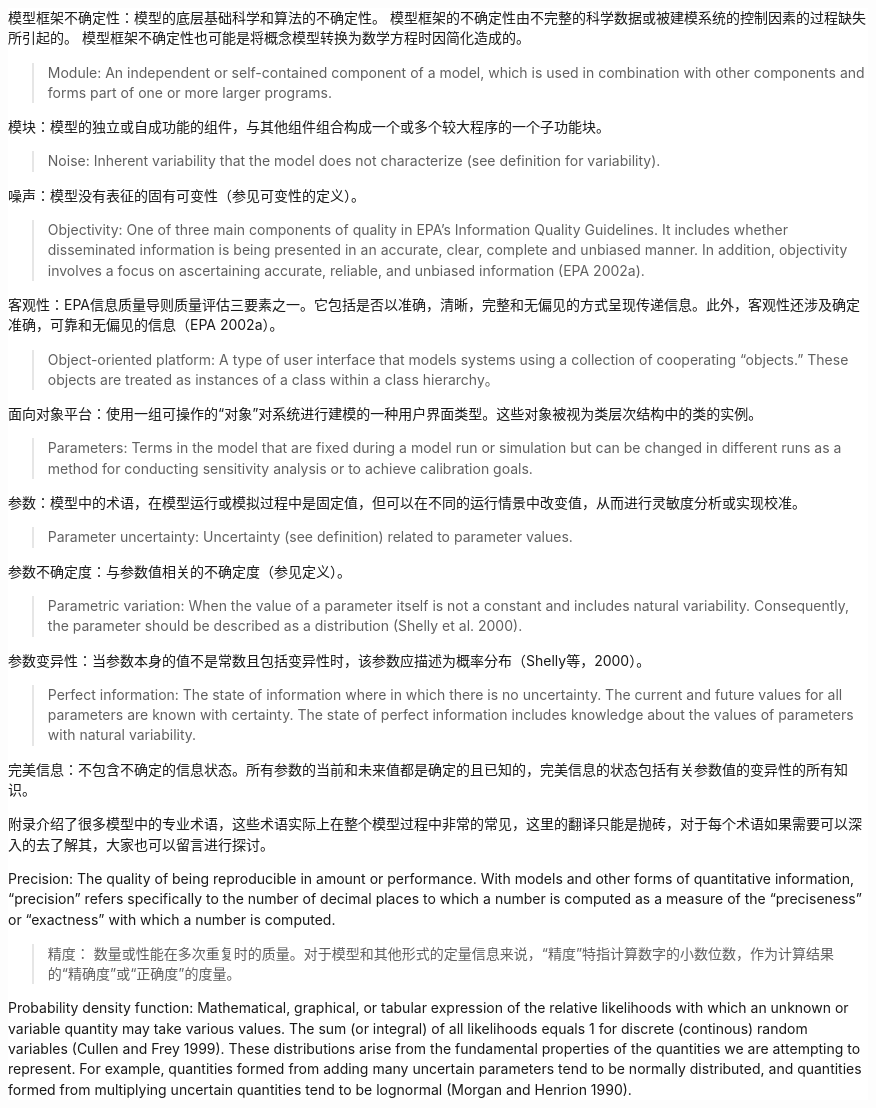 模型框架不确定性：模型的底层基础科学和算法的不确定性。 模型框架的不确定性由不完整的科学数据或被建模系统的控制因素的过程缺失所引起的。 模型框架不确定性也可能是将概念模型转换为数学方程时因简化造成的。

>Module: An independent or self-contained component of a model, which is used in combination with other components and forms part of one or more larger programs.

模块：模型的独立或自成功能的组件，与其他组件组合构成一个或多个较大程序的一个子功能块。


>Noise: Inherent variability that the model does not characterize (see definition for variability).

噪声：模型没有表征的固有可变性（参见可变性的定义）。

>Objectivity: One of three main components of quality in EPA’s Information Quality Guidelines. It includes whether disseminated information is being presented in an accurate, clear, complete and unbiased manner. In addition, objectivity involves a focus on ascertaining accurate, reliable, and unbiased information (EPA 2002a).

客观性：EPA信息质量导则质量评估三要素之一。它包括是否以准确，清晰，完整和无偏见的方式呈现传递信息。此外，客观性还涉及确定准确，可靠和无偏见的信息（EPA 2002a）。

>Object-oriented platform: A type of user interface that models systems using a collection of cooperating “objects.” These objects are treated as instances of a class within a class hierarchy。

面向对象平台：使用一组可操作的“对象”对系统进行建模的一种用户界面类型。这些对象被视为类层次结构中的类的实例。

>Parameters: Terms in the model that are fixed during a model run or simulation but can be changed in different runs as a method for conducting sensitivity analysis or to achieve calibration goals.

参数：模型中的术语，在模型运行或模拟过程中是固定值，但可以在不同的运行情景中改变值，从而进行灵敏度分析或实现校准。

>Parameter uncertainty: Uncertainty (see definition) related to parameter values.

参数不确定度：与参数值相关的不确定度（参见定义）。


>Parametric variation: When the value of a parameter itself is not a constant and includes natural variability. Consequently, the parameter should be described as a distribution (Shelly et al. 2000).

参数变异性：当参数本身的值不是常数且包括变异性时，该参数应描述为概率分布（Shelly等，2000）。


>Perfect information: The state of information where in which there is no uncertainty. The current and future values for all parameters are known with certainty. The state of perfect information includes knowledge about the values of parameters with natural variability.

完美信息：不包含不确定的信息状态。所有参数的当前和未来值都是确定的且已知的，完美信息的状态包括有关参数值的变异性的所有知识。


附录介绍了很多模型中的专业术语，这些术语实际上在整个模型过程中非常的常见，这里的翻译只能是抛砖，对于每个术语如果需要可以深入的去了解其，大家也可以留言进行探讨。

Precision: The quality of being reproducible in amount or performance. With models and other forms of quantitative information, “precision” refers specifically to the number of decimal places to which a number is computed as a measure of the “preciseness” or “exactness” with which a number is computed.

>精度： 数量或性能在多次重复时的质量。对于模型和其他形式的定量信息来说，“精度”特指计算数字的小数位数，作为计算结果的“精确度”或“正确度”的度量。


Probability density function: Mathematical, graphical, or tabular expression of the relative likelihoods with which an unknown or variable quantity may take various values. The sum (or integral) of all likelihoods equals 1 for discrete (continous) random variables (Cullen and Frey 1999). These distributions arise from the fundamental properties of the quantities we are attempting to represent. For example, quantities formed from adding many uncertain parameters tend to be normally distributed, and quantities formed from multiplying uncertain quantities tend to be lognormal (Morgan and Henrion 1990).
